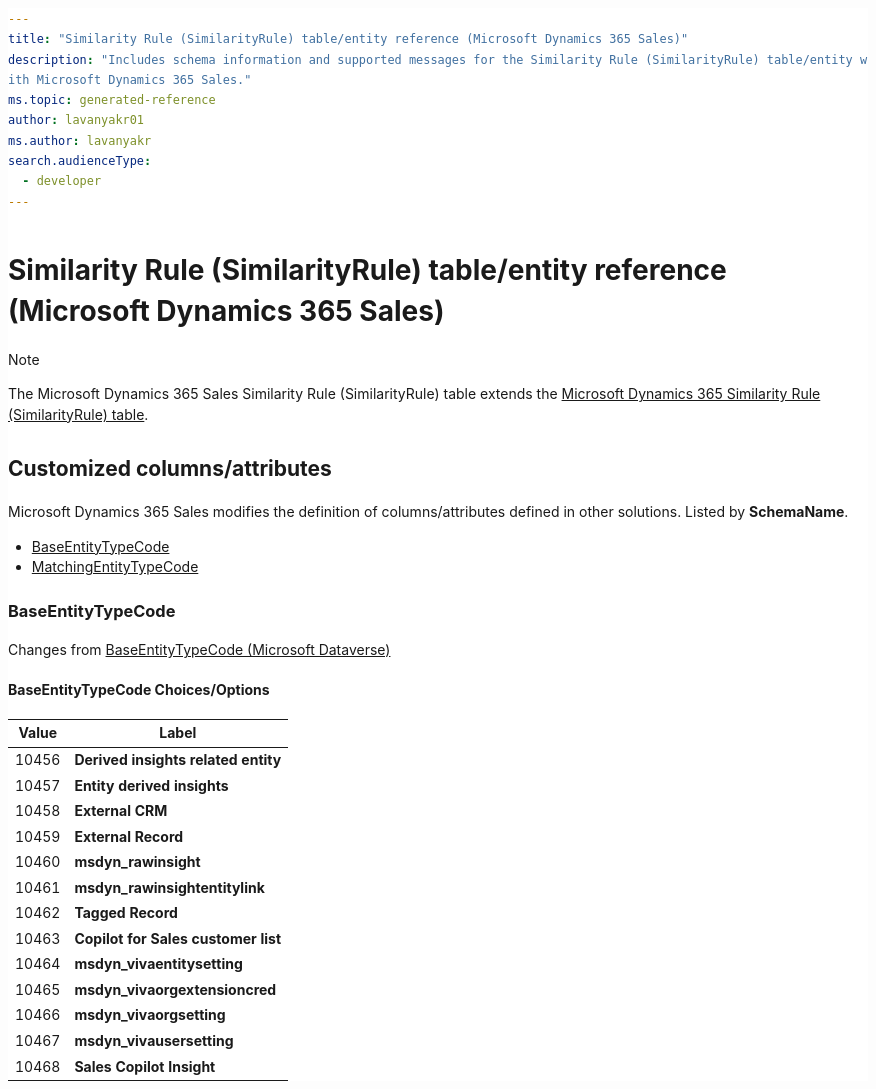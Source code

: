 ```yaml
---
title: "Similarity Rule (SimilarityRule) table/entity reference (Microsoft Dynamics 365 Sales)"
description: "Includes schema information and supported messages for the Similarity Rule (SimilarityRule) table/entity with Microsoft Dynamics 365 Sales."
ms.topic: generated-reference
author: lavanyakr01
ms.author: lavanyakr
search.audienceType: 
  - developer
---
```


# Similarity Rule (SimilarityRule) table/entity reference (Microsoft Dynamics 365 Sales)



> [!NOTE]
> The Microsoft Dynamics 365 Sales Similarity Rule (SimilarityRule) table extends the [Microsoft Dynamics 365 Similarity Rule (SimilarityRule) table](/dynamics365/developer/reference/entities/similarityrule).



## Customized columns/attributes

Microsoft Dynamics 365 Sales modifies the definition of columns/attributes defined in other solutions. Listed by **SchemaName**.

- [BaseEntityTypeCode](#BKMK_BaseEntityTypeCode)
- [MatchingEntityTypeCode](#BKMK_MatchingEntityTypeCode)

### <a name="BKMK_BaseEntityTypeCode"></a> BaseEntityTypeCode

Changes from [BaseEntityTypeCode (Microsoft Dataverse)](/power-apps/developer/data-platform/reference/entities/similarityrule#BKMK_BaseEntityTypeCode)

#### BaseEntityTypeCode Choices/Options

|Value|Label|
|---|---|
|10456|**Derived insights related entity**|
|10457|**Entity derived insights**|
|10458|**External CRM**|
|10459|**External Record**|
|10460|**msdyn_rawinsight**|
|10461|**msdyn_rawinsightentitylink**|
|10462|**Tagged Record**|
|10463|**Copilot for Sales customer list**|
|10464|**msdyn_vivaentitysetting**|
|10465|**msdyn_vivaorgextensioncred**|
|10466|**msdyn_vivaorgsetting**|
|10467|**msdyn_vivausersetting**|
|10468|**Sales Copilot Insight**|